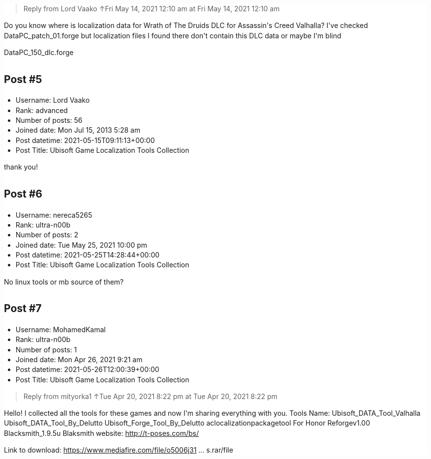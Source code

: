 > Reply from Lord Vaako ↑Fri May 14, 2021 12:10 am at Fri May 14, 2021 12:10 am
>
> 
Do you know where is localization data for Wrath of The Druids DLC for Assassin's Creed Valhalla? I've checked DataPC_patch_01.forge but localization files I  found there don't contain this DLC data  or maybe I'm blind

DataPC_150_dlc.forge
## Post #5
- Username: Lord Vaako
- Rank: advanced
- Number of posts: 56
- Joined date: Mon Jul 15, 2013 5:28 am
- Post datetime: 2021-05-15T09:11:13+00:00
- Post Title: Ubisoft Game Localization Tools Collection

thank you!
## Post #6
- Username: nereca5265
- Rank: ultra-n00b
- Number of posts: 2
- Joined date: Tue May 25, 2021 10:00 pm
- Post datetime: 2021-05-25T14:28:44+00:00
- Post Title: Ubisoft Game Localization Tools Collection

No linux tools or mb source of them?
## Post #7
- Username: MohamedKamal
- Rank: ultra-n00b
- Number of posts: 1
- Joined date: Mon Apr 26, 2021 9:21 am
- Post datetime: 2021-05-26T12:00:39+00:00
- Post Title: Ubisoft Game Localization Tools Collection

> Reply from mityorka1 ↑Tue Apr 20, 2021 8:22 pm at Tue Apr 20, 2021 8:22 pm
>
> 
Hello! 
I collected all the tools for these games 
and now I'm sharing everything with you.
Tools Name:
Ubisoft_DATA_Tool_Valhalla
Ubisoft_DATA_Tool_By_Delutto
Ubisoft_Forge_Tool_By_Delutto
aclocalizationpackagetool
For Honor Reforgev1.00
Blacksmith_1.9.5u
Blaksmith website: http://t-poses.com/bs/

Link to download: https://www.mediafire.com/file/o5006j31 ... s.rar/file
